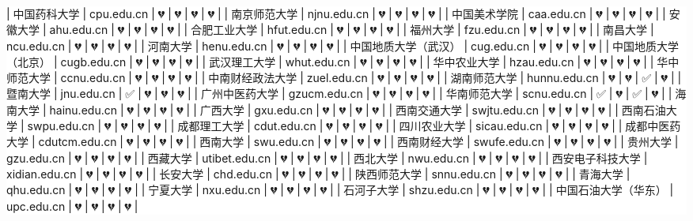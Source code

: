 | 中国药科大学         | cpu.edu.cn        | 💔       | 💔       | 💔       | 💔       |
| 南京师范大学         | njnu.edu.cn       | 💔       | 💔       | 💔       | 💔       |
| 中国美术学院         | caa.edu.cn        | 💔       | 💔       | 💔       | 💔       |
| 安徽大学             | ahu.edu.cn        | 💔       | 💔       | 💔       | 💔       |
| 合肥工业大学         | hfut.edu.cn       | 💔       | 💔       | 💔       | 💔       |
| 福州大学             | fzu.edu.cn        | 💔       | 💔       | 💔       | 💔       |
| 南昌大学             | ncu.edu.cn        | 💔       | 💔       | 💔       | 💔       |
| 河南大学             | henu.edu.cn       | 💔       | 💔       | 💔       | 💔       |
| 中国地质大学（武汉） | cug.edu.cn        | 💔       | 💔       | 💔       | 💔       |
| 中国地质大学（北京） | cugb.edu.cn       | 💔       | 💔       | 💔       | 💔       |
| 武汉理工大学         | whut.edu.cn       | 💔       | 💔       | 💔       | 💔       |
| 华中农业大学         | hzau.edu.cn       | 💔       | 💔       | 💔       | 💔       |
| 华中师范大学         | ccnu.edu.cn       | 💔       | 💔       | 💔       | 💔       |
| 中南财经政法大学     | zuel.edu.cn       | 💔       | 💔       | 💔       | 💔       |
| 湖南师范大学         | hunnu.edu.cn      | 💔       | 💔       | ✅       | 💔       |
| 暨南大学             | jnu.edu.cn        | ✅       | 💔       | 💔       | 💔       |
| 广州中医药大学       | gzucm.edu.cn      | 💔       | 💔       | 💔       | 💔       |
| 华南师范大学         | scnu.edu.cn       | ✅       | 💔       | ✅       | 💔       |
| 海南大学             | hainu.edu.cn      | 💔       | 💔       | 💔       | 💔       |
| 广西大学             | gxu.edu.cn        | 💔       | 💔       | 💔       | 💔       |
| 西南交通大学         | swjtu.edu.cn      | 💔       | 💔       | 💔       | 💔       |
| 西南石油大学         | swpu.edu.cn       | 💔       | 💔       | 💔       | 💔       |
| 成都理工大学         | cdut.edu.cn       | 💔       | 💔       | 💔       | 💔       |
| 四川农业大学         | sicau.edu.cn      | 💔       | 💔       | 💔       | 💔       |
| 成都中医药大学       | cdutcm.edu.cn     | 💔       | 💔       | 💔       | 💔       |
| 西南大学             | swu.edu.cn        | 💔       | 💔       | 💔       | 💔       |
| 西南财经大学         | swufe.edu.cn      | 💔       | 💔       | 💔       | 💔       |
| 贵州大学             | gzu.edu.cn        | 💔       | 💔       | 💔       | 💔       |
| 西藏大学             | utibet.edu.cn     | 💔       | 💔       | 💔       | 💔       |
| 西北大学             | nwu.edu.cn        | 💔       | 💔       | 💔       | 💔       |
| 西安电子科技大学     | xidian.edu.cn     | 💔       | 💔       | 💔       | 💔       |
| 长安大学             | chd.edu.cn        | 💔       | 💔       | 💔       | 💔       |
| 陕西师范大学         | snnu.edu.cn       | 💔       | 💔       | 💔       | 💔       |
| 青海大学             | qhu.edu.cn        | 💔       | 💔       | 💔       | 💔       |
| 宁夏大学             | nxu.edu.cn        | 💔       | 💔       | 💔       | 💔       |
| 石河子大学           | shzu.edu.cn       | 💔       | 💔       | 💔       | 💔       |
| 中国石油大学（华东） | upc.edu.cn        | 💔       | 💔       | 💔       | 💔       |